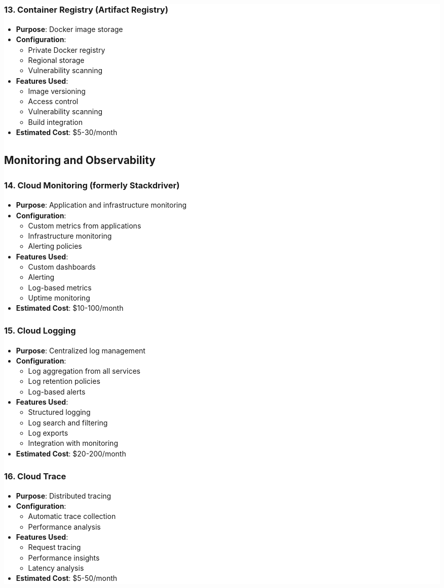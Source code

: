 ### 13. Container Registry (Artifact Registry)
- **Purpose**: Docker image storage
- **Configuration**:
  - Private Docker registry
  - Regional storage
  - Vulnerability scanning
- **Features Used**:
  - Image versioning
  - Access control
  - Vulnerability scanning
  - Build integration
- **Estimated Cost**: $5-30/month

## Monitoring and Observability

### 14. Cloud Monitoring (formerly Stackdriver)
- **Purpose**: Application and infrastructure monitoring
- **Configuration**:
  - Custom metrics from applications
  - Infrastructure monitoring
  - Alerting policies
- **Features Used**:
  - Custom dashboards
  - Alerting
  - Log-based metrics
  - Uptime monitoring
- **Estimated Cost**: $10-100/month

### 15. Cloud Logging
- **Purpose**: Centralized log management
- **Configuration**:
  - Log aggregation from all services
  - Log retention policies
  - Log-based alerts
- **Features Used**:
  - Structured logging
  - Log search and filtering
  - Log exports
  - Integration with monitoring
- **Estimated Cost**: $20-200/month

### 16. Cloud Trace
- **Purpose**: Distributed tracing
- **Configuration**:
  - Automatic trace collection
  - Performance analysis
- **Features Used**:
  - Request tracing
  - Performance insights
  - Latency analysis
- **Estimated Cost**: $5-50/month
